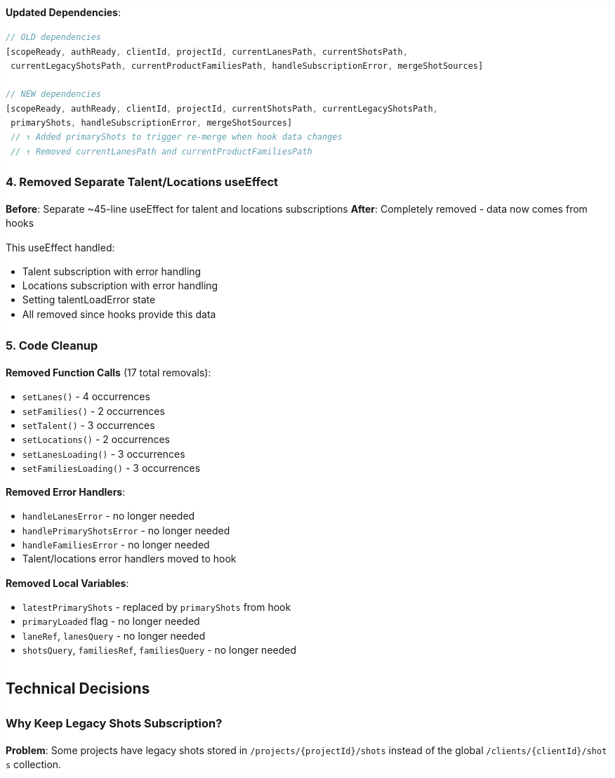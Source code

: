 **Updated Dependencies**:
```javascript
// OLD dependencies
[scopeReady, authReady, clientId, projectId, currentLanesPath, currentShotsPath,
 currentLegacyShotsPath, currentProductFamiliesPath, handleSubscriptionError, mergeShotSources]

// NEW dependencies
[scopeReady, authReady, clientId, projectId, currentShotsPath, currentLegacyShotsPath,
 primaryShots, handleSubscriptionError, mergeShotSources]
 // ↑ Added primaryShots to trigger re-merge when hook data changes
 // ↑ Removed currentLanesPath and currentProductFamiliesPath
```

### 4. Removed Separate Talent/Locations useEffect

**Before**: Separate ~45-line useEffect for talent and locations subscriptions
**After**: Completely removed - data now comes from hooks

This useEffect handled:
- Talent subscription with error handling
- Locations subscription with error handling
- Setting talentLoadError state
- All removed since hooks provide this data

### 5. Code Cleanup

**Removed Function Calls** (17 total removals):
- `setLanes()` - 4 occurrences
- `setFamilies()` - 2 occurrences
- `setTalent()` - 3 occurrences
- `setLocations()` - 2 occurrences
- `setLanesLoading()` - 3 occurrences
- `setFamiliesLoading()` - 3 occurrences

**Removed Error Handlers**:
- `handleLanesError` - no longer needed
- `handlePrimaryShotsError` - no longer needed
- `handleFamiliesError` - no longer needed
- Talent/locations error handlers moved to hook

**Removed Local Variables**:
- `latestPrimaryShots` - replaced by `primaryShots` from hook
- `primaryLoaded` flag - no longer needed
- `laneRef`, `lanesQuery` - no longer needed
- `shotsQuery`, `familiesRef`, `familiesQuery` - no longer needed

## Technical Decisions

### Why Keep Legacy Shots Subscription?

**Problem**: Some projects have legacy shots stored in `/projects/{projectId}/shots` instead of the global `/clients/{clientId}/shots` collection.
